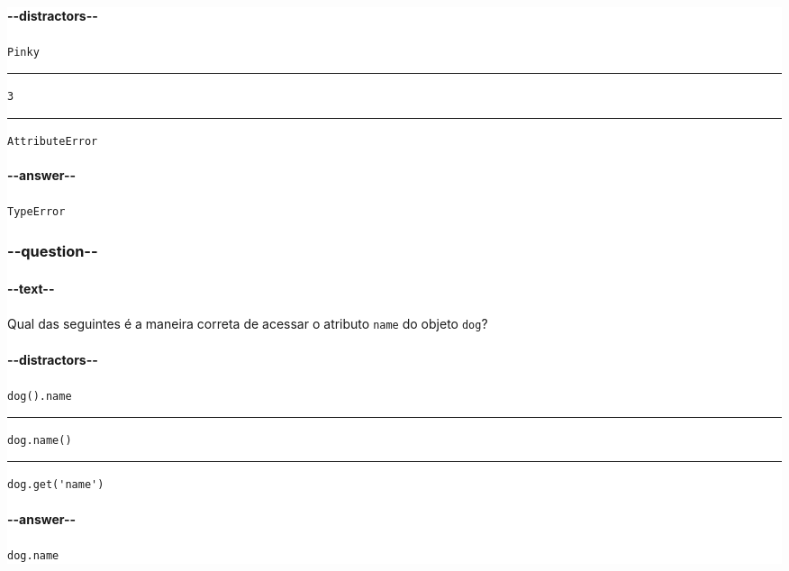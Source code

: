 #### --distractors--

`Pinky`

---

`3`

---

`AttributeError`

#### --answer--

`TypeError`

### --question--

#### --text--

Qual das seguintes é a maneira correta de acessar o atributo `name` do objeto `dog`?

#### --distractors--

`dog().name`

---

`dog.name()`

---

`dog.get('name')`

#### --answer--

`dog.name`
